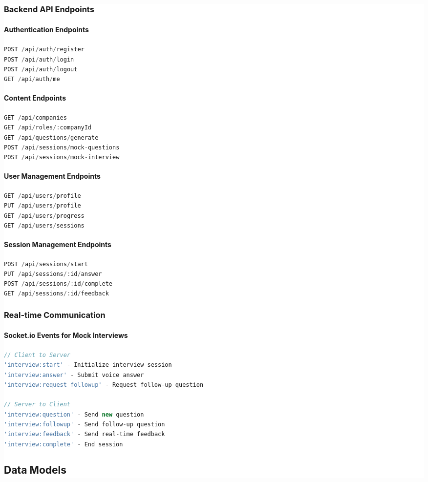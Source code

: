 ### Backend API Endpoints

#### Authentication Endpoints
```typescript
POST /api/auth/register
POST /api/auth/login
POST /api/auth/logout
GET /api/auth/me
```

#### Content Endpoints
```typescript
GET /api/companies
GET /api/roles/:companyId
GET /api/questions/generate
POST /api/sessions/mock-questions
POST /api/sessions/mock-interview
```

#### User Management Endpoints
```typescript
GET /api/users/profile
PUT /api/users/profile
GET /api/users/progress
GET /api/users/sessions
```

#### Session Management Endpoints
```typescript
POST /api/sessions/start
PUT /api/sessions/:id/answer
POST /api/sessions/:id/complete
GET /api/sessions/:id/feedback
```

### Real-time Communication

#### Socket.io Events for Mock Interviews
```typescript
// Client to Server
'interview:start' - Initialize interview session
'interview:answer' - Submit voice answer
'interview:request_followup' - Request follow-up question

// Server to Client
'interview:question' - Send new question
'interview:followup' - Send follow-up question
'interview:feedback' - Send real-time feedback
'interview:complete' - End session
```

## Data Models
